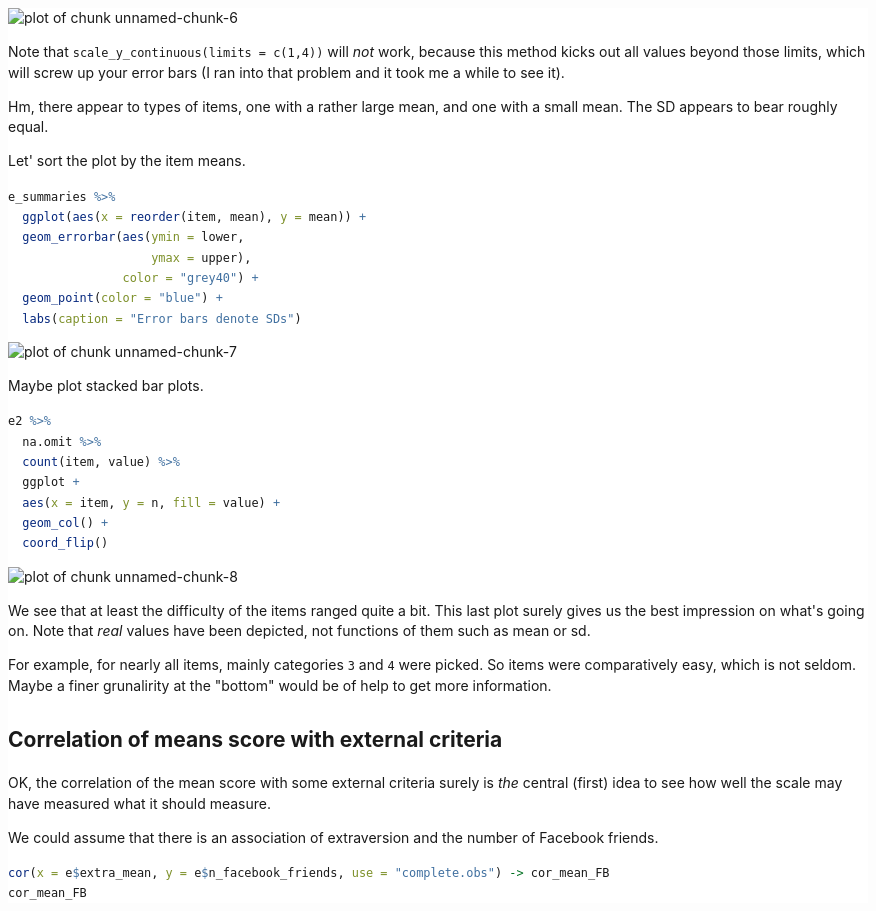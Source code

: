 ![plot of chunk unnamed-chunk-6](https://sebastiansauer.github.io/images/2016-11-23/unnamed-chunk-6-1.png)

Note that `scale_y_continuous(limits = c(1,4))` will *not* work, because this method kicks out all values beyond those limits, which will screw up your error bars (I ran into that problem and it took me a while to see it).

Hm, there appear to types of items, one with a rather large mean, and one with a small mean. The SD appears to bear roughly equal.

Let' sort the plot by the item means.

```r
e_summaries %>% 
  ggplot(aes(x = reorder(item, mean), y = mean)) +
  geom_errorbar(aes(ymin = lower,
                    ymax = upper), 
                color = "grey40") +
  geom_point(color = "blue") +
  labs(caption = "Error bars denote SDs")
```

![plot of chunk unnamed-chunk-7](https://sebastiansauer.github.io/images/2016-11-23/unnamed-chunk-7-1.png)


Maybe plot stacked bar plots.

```r
e2 %>% 
  na.omit %>% 
  count(item, value) %>% 
  ggplot +
  aes(x = item, y = n, fill = value) +
  geom_col() +
  coord_flip() 
```

![plot of chunk unnamed-chunk-8](https://sebastiansauer.github.io/images/2016-11-23/unnamed-chunk-8-1.png)

We see that at least the difficulty of the items ranged quite a bit. This last plot surely gives us the best impression on what's going on. Note that *real* values have been depicted, not functions of them such as mean or sd.

For example, for nearly all items, mainly categories `3` and `4` were picked. So items were comparatively easy, which is not seldom. Maybe a finer grunalirity at the "bottom" would be of help to get more information.

## Correlation of means score with external criteria
OK, the correlation of the mean score with some external criteria surely is *the* central (first) idea to see how well the scale may have measured what it should measure.

We could assume that there is an association of extraversion and the number of Facebook friends.


```r
cor(x = e$extra_mean, y = e$n_facebook_friends, use = "complete.obs") -> cor_mean_FB
cor_mean_FB
```
